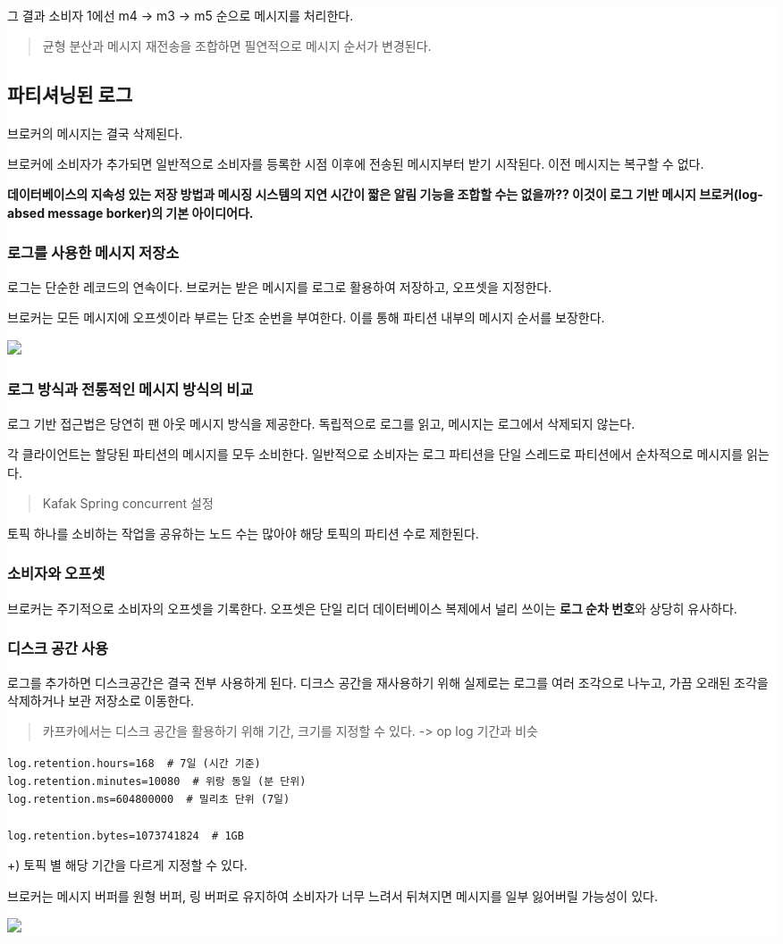 그 결과 소비자 1에선 m4 → m3 → m5 순으로 메시지를 처리한다. 

> 균형 분산과 메시지 재전송을 조합하면 필연적으로 메시지 순서가 변경된다.


## 파티셔닝된 로그

브로커의 메시지는 결국 삭제된다. 

브로커에 소비자가 추가되면 일반적으로 소비자를 등록한 시점 이후에 전송된 메시지부터 받기 시작된다. 이전 메시지는 복구할 수 없다.

**데이터베이스의 지속성 있는 저장 방법과 메시징 시스템의 지연 시간이 짧은 알림 기능을 조합할 수는 없을까?? 이것이 로그 기반 메시지 브로커(log-absed message borker)의 기본 아이디어다.**

### 로그를 사용한 메시지 저장소

로그는 단순한 레코드의 연속이다. 브로커는 받은 메시지를 로그로 활용하여 저장하고, 오프셋을 지정한다.

브로커는 모든 메시지에 오프셋이라 부르는 단조 순번을 부여한다. 이를 통해 파티션 내부의 메시지 순서를 보장한다.

![](https://velog.velcdn.com/images/cksgodl/post/93e16c26-5eef-4c55-b76e-a0d45d8a6421/image.png)


### 로그 방식과 전통적인 메시지 방식의 비교

로그 기반 접근법은 당연히 팬 아웃 메시지 방식을 제공한다. 독립적으로 로그를 읽고, 메시지는 로그에서 삭제되지 않는다.

각 클라이언트는 할당된 파티션의 메시지를 모두 소비한다. 일반적으로 소비자는 로그 파티션을 단일 스레드로 파티션에서 순차적으로 메시지를 읽는다. 

> Kafak Spring concurrent 설정

토픽 하나를 소비하는 작업을 공유하는 노드 수는 많아야 해당 토픽의 파티션 수로 제한된다.


### 소비자와 오프셋

브로커는 주기적으로 소비자의 오프셋을 기록한다. 오프셋은 단일 리더 데이터베이스 복제에서 널리 쓰이는 **로그 순차 번호**와 상당히 유사하다. 

### 디스크 공간 사용

로그를 추가하면 디스크공간은 결국 전부 사용하게 된다. 디크스 공간을 재사용하기 위해 실제로는 로그를 여러 조각으로 나누고, 가끔 오래된 조각을 삭제하거나 보관 저장소로 이동한다.

> 카프카에서는 디스크 공간을 활용하기 위해 기간, 크기를 지정할 수 있다. -> op log 기간과 비슷

```
log.retention.hours=168  # 7일 (시간 기준)
log.retention.minutes=10080  # 위랑 동일 (분 단위)
log.retention.ms=604800000  # 밀리초 단위 (7일)

log.retention.bytes=1073741824  # 1GB
```

+) 토픽 별 해당 기간을 다르게 지정할 수 있다.


브로커는 메시지 버퍼를 원형 버퍼, 링 버퍼로 유지하여 소비자가 너무 느려서 뒤쳐지면 메시지를 일부 잃어버릴 가능성이 있다. 

![](https://velog.velcdn.com/images/cksgodl/post/5a24d835-5f4e-4125-9c15-88d9e7539d0c/image.png)
